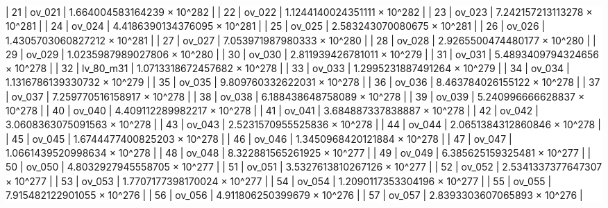 | 21 | ov_021 | 1.664004583164239 × 10^282 |
| 22 | ov_022 | 1.1244140024351111 × 10^282 |
| 23 | ov_023 | 7.242157213113278 × 10^281 |
| 24 | ov_024 | 4.4186390134376095 × 10^281 |
| 25 | ov_025 | 2.583243070080675 × 10^281 |
| 26 | ov_026 | 1.4305703060827212 × 10^281 |
| 27 | ov_027 | 7.053971987980333 × 10^280 |
| 28 | ov_028 | 2.9265500474480177 × 10^280 |
| 29 | ov_029 | 1.0235987989027806 × 10^280 |
| 30 | ov_030 | 2.811939426781011 × 10^279 |
| 31 | ov_031 | 5.4893409794324656 × 10^278 |
| 32 | lv_80_m31 | 1.0713318672457682 × 10^278 |
| 33 | ov_033 | 1.2995231887491264 × 10^279 |
| 34 | ov_034 | 1.1316786139330732 × 10^279 |
| 35 | ov_035 | 9.809760332622031 × 10^278 |
| 36 | ov_036 | 8.463784026155122 × 10^278 |
| 37 | ov_037 | 7.259770516158917 × 10^278 |
| 38 | ov_038 | 6.188438648758089 × 10^278 |
| 39 | ov_039 | 5.240996666628837 × 10^278 |
| 40 | ov_040 | 4.409112289982217 × 10^278 |
| 41 | ov_041 | 3.684887337838887 × 10^278 |
| 42 | ov_042 | 3.0608363075091563 × 10^278 |
| 43 | ov_043 | 2.5231570955525836 × 10^278 |
| 44 | ov_044 | 2.0651384312860846 × 10^278 |
| 45 | ov_045 | 1.6744477400825203 × 10^278 |
| 46 | ov_046 | 1.3450968420121884 × 10^278 |
| 47 | ov_047 | 1.0661439520998634 × 10^278 |
| 48 | ov_048 | 8.322881565261925 × 10^277 |
| 49 | ov_049 | 6.385625159325481 × 10^277 |
| 50 | ov_050 | 4.8032927945558705 × 10^277 |
| 51 | ov_051 | 3.5327613810267126 × 10^277 |
| 52 | ov_052 | 2.5341337377647307 × 10^277 |
| 53 | ov_053 | 1.7707177398170024 × 10^277 |
| 54 | ov_054 | 1.2090117353304196 × 10^277 |
| 55 | ov_055 | 7.915482122901055 × 10^276 |
| 56 | ov_056 | 4.911806250399679 × 10^276 |
| 57 | ov_057 | 2.8393303607065893 × 10^276 |